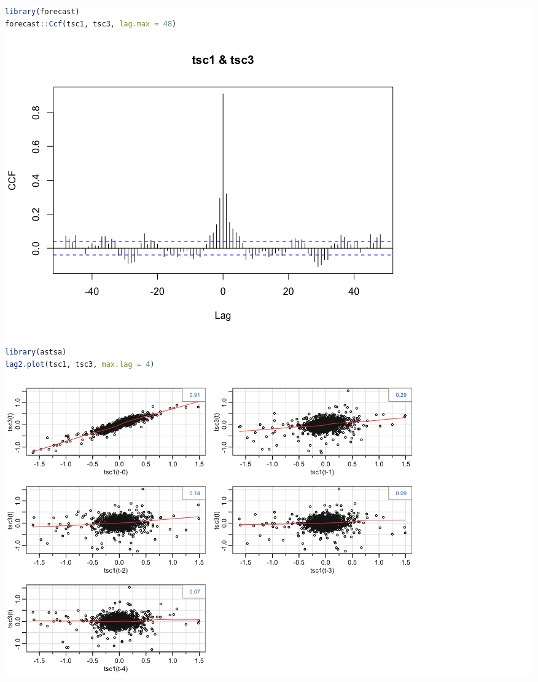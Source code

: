 ``` r
library(forecast)
forecast::Ccf(tsc1, tsc3, lag.max = 48) 
```

![](IntroSeriesUnivariadas_files/figure-gfm/Diagramas%20de%20dispersión%202-5.png)

``` r
library(astsa)
lag2.plot(tsc1, tsc3, max.lag = 4)
```

![](IntroSeriesUnivariadas_files/figure-gfm/Diagramas%20de%20dispersión%202-6.png)
